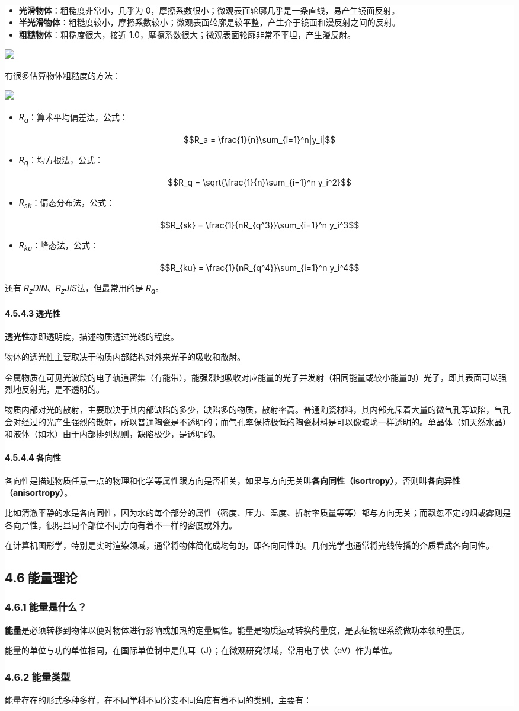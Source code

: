 *   **光滑物体**：粗糙度非常小，几乎为 0，摩擦系数很小；微观表面轮廓几乎是一条直线，易产生镜面反射。
*   **半光滑物体**：粗糙度较小，摩擦系数较小；微观表面轮廓是较平整，产生介于镜面和漫反射之间的反射。
*   **粗糙物体**：粗糙度很大，接近 1.0，摩擦系数很大；微观表面轮廓非常不平坦，产生漫反射。

![](1679148480615.png)

  
有很多估算物体粗糙度的方法：

![](1679148480644.png)

*   $R_a$：算术平均偏差法，公式：

$$R_a = \frac{1}{n}\sum_{i=1}^n|y_i|$$

*   $R_q$：均方根法，公式：

$$R_q = \sqrt{\frac{1}{n}\sum_{i=1}^n y_i^2}$$

*   $R_{sk}$：偏态分布法，公式：

$$R_{sk} = \frac{1}{nR_{q^3}}\sum_{i=1}^n y_i^3$$

*   $R_{ku}$：峰态法，公式：

$$R_{ku} = \frac{1}{nR_{q^4}}\sum_{i=1}^n y_i^4$$

还有 $R_zDIN$、$R_zJIS$法，但最常用的是 $R_a$。

#### **4.5.4.3 透光性**

**透光性**亦即透明度，描述物质透过光线的程度。

物体的透光性主要取决于物质内部结构对外来光子的吸收和散射。

金属物质在可见光波段的电子轨道密集（有能带），能强烈地吸收对应能量的光子并发射（相同能量或较小能量的）光子，即其表面可以强烈地反射光，是不透明的。

物质内部对光的散射，主要取决于其内部缺陷的多少，缺陷多的物质，散射率高。普通陶瓷材料，其内部充斥着大量的微气孔等缺陷，气孔会对经过的光产生强烈的散射，所以普通陶瓷是不透明的；而气孔率保持极低的陶瓷材料是可以像玻璃一样透明的。单晶体（如天然水晶）和液体（如水）由于内部排列规则，缺陷极少，是透明的。

#### **4.5.4.4 各向性**

各向性是描述物质任意一点的物理和化学等属性跟方向是否相关，如果与方向无关叫**各向同性（isortropy）**，否则叫**各向异性（anisortropy）**。

比如清澈平静的水是各向同性，因为水的每个部分的属性（密度、压力、温度、折射率质量等等）都与方向无关；而飘忽不定的烟或雾则是各向异性，很明显同个部位不同方向有着不一样的密度或外力。

在计算机图形学，特别是实时渲染领域，通常将物体简化成均匀的，即各向同性的。几何光学也通常将光线传播的介质看成各向同性。

## **4.6 能量理论**

### **4.6.1 能量是什么？**

**能量**是必须转移到物体以便对物体进行影响或加热的定量属性。能量是物质运动转换的量度，是表征物理系统做功本领的量度。

能量的单位与功的单位相同，在国际单位制中是焦耳（J）；在微观研究领域，常用电子伏（eV）作为单位。

### **4.6.2 能量类型**

能量存在的形式多种多样，在不同学科不同分支不同角度有着不同的类别，主要有：
